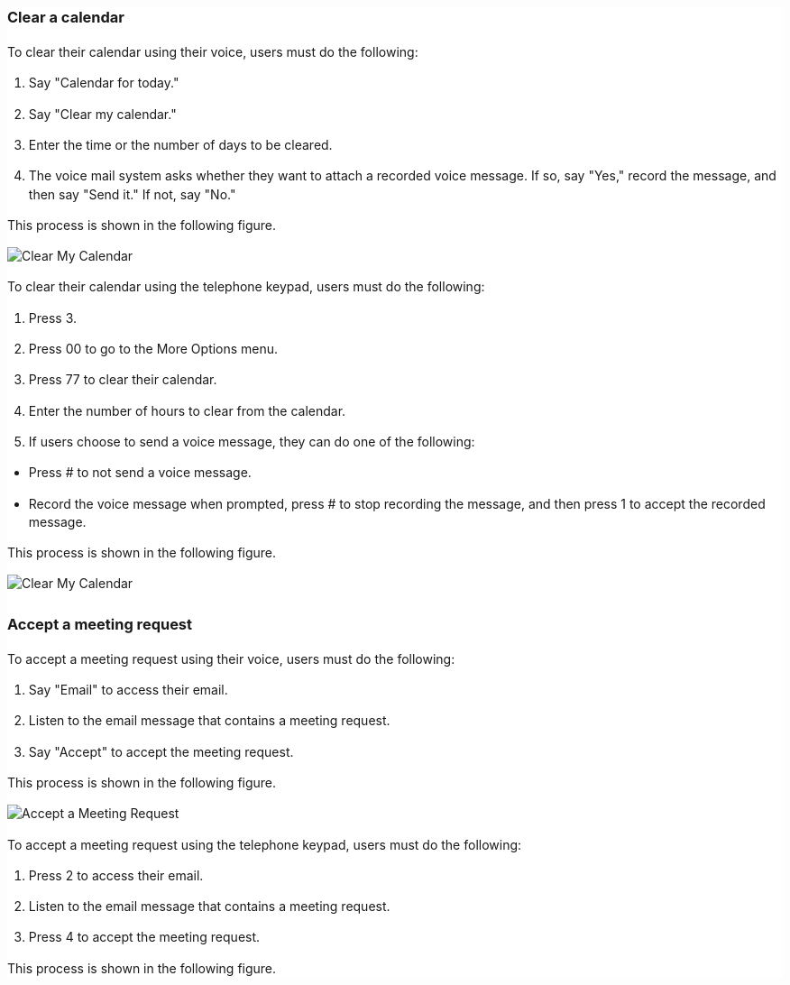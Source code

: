 ### Clear a calendar

To clear their calendar using their voice, users must do the following:

1. Say "Calendar for today."

2. Say "Clear my calendar."

3. Enter the time or the number of days to be cleared.

4. The voice mail system asks whether they want to attach a recorded voice message. If so, say "Yes," record the message, and then say "Send it." If not, say "No."

This process is shown in the following figure.

![Clear My Calendar](../../media/ClearMyCalendarVUI.gif)

To clear their calendar using the telephone keypad, users must do the following:

1. Press 3.

2. Press 00 to go to the More Options menu.

3. Press 77 to clear their calendar.

4. Enter the number of hours to clear from the calendar.

5. If users choose to send a voice message, they can do one of the following:

  - Press # to not send a voice message.

  - Record the voice message when prompted, press # to stop recording the message, and then press 1 to accept the recorded message.

This process is shown in the following figure.

![Clear My Calendar](../../media/ClearMyCalendarTUI.gif)

### Accept a meeting request

To accept a meeting request using their voice, users must do the following:

1. Say "Email" to access their email.

2. Listen to the email message that contains a meeting request.

3. Say "Accept" to accept the meeting request.

This process is shown in the following figure.

![Accept a Meeting Request](../../media/AcceptAMeetingVUI.gif)

To accept a meeting request using the telephone keypad, users must do the following:

1. Press 2 to access their email.

2. Listen to the email message that contains a meeting request.

3. Press 4 to accept the meeting request.

This process is shown in the following figure.
